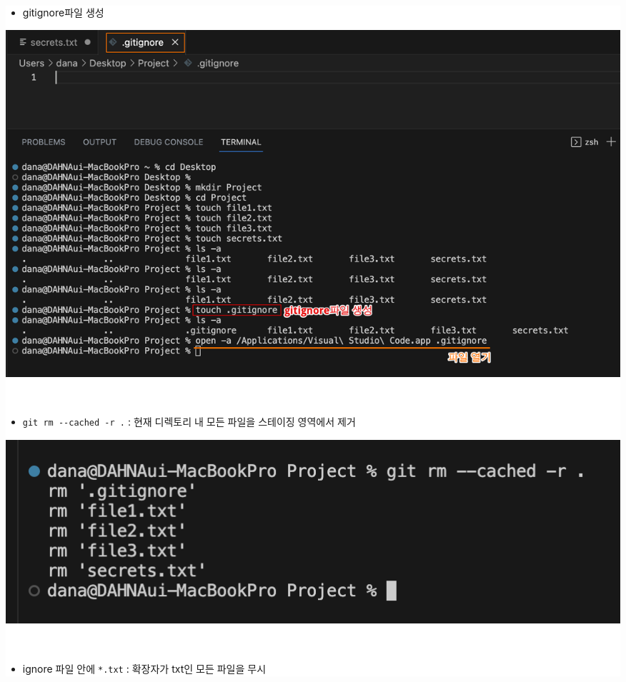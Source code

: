 - gitignore파일 생성
   
![10](/assets/img/20240102_70_10.png)  

<br>
  
- `git rm --cached -r .` : 현재 디렉토리 내 모든 파일을 스테이징 영역에서 제거
   
![11](/assets/img/20240102_70_11.png)  

<br>
  
- ignore 파일 안에 `*.txt` : 확장자가 txt인 모든 파일을 무시
   